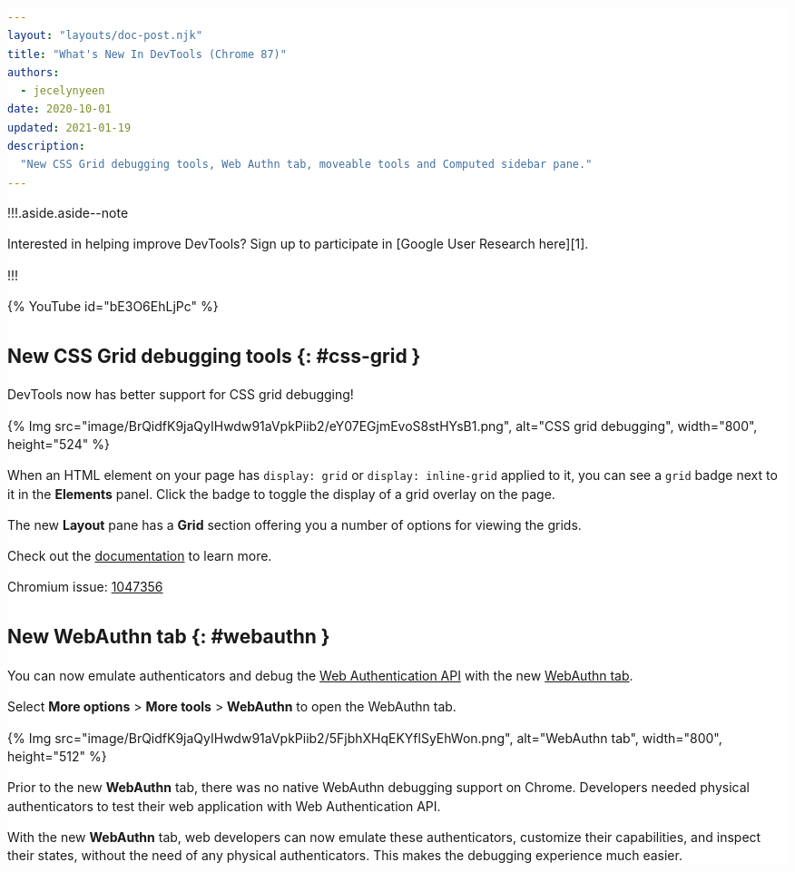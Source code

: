 ```yaml
---
layout: "layouts/doc-post.njk"
title: "What's New In DevTools (Chrome 87)"
authors:
  - jecelynyeen
date: 2020-10-01
updated: 2021-01-19
description:
  "New CSS Grid debugging tools, Web Authn tab, moveable tools and Computed sidebar pane."
---
```


!!!.aside.aside--note

Interested in helping improve DevTools? Sign up to participate in [Google User Research here][1].

!!!

{% YouTube id="bE3O6EhLjPc" %}

## New CSS Grid debugging tools {: #css-grid }

DevTools now has better support for CSS grid debugging!

{% Img src="image/BrQidfK9jaQyIHwdw91aVpkPiib2/eY07EGjmEvoS8stHYsB1.png", alt="CSS grid debugging", width="800", height="524" %}

When an HTML element on your page has `display: grid` or `display: inline-grid` applied to it, you
can see a `grid` badge next to it in the **Elements** panel. Click the badge to toggle the display
of a grid overlay on the page.

The new **Layout** pane has a **Grid** section offering you a number of options for viewing the
grids.

Check out the [documentation][2] to learn more.

Chromium issue: [1047356][3]

## New WebAuthn tab {: #webauthn }

You can now emulate authenticators and debug the [Web Authentication API][4] with the new [WebAuthn
tab][5].

Select **More options** > **More tools** > **WebAuthn** to open the WebAuthn tab.

{% Img src="image/BrQidfK9jaQyIHwdw91aVpkPiib2/5FjbhXHqEKYflSyEhWon.png", alt="WebAuthn tab", width="800", height="512" %}

Prior to the new **WebAuthn** tab, there was no native WebAuthn debugging support on Chrome.
Developers needed physical authenticators to test their web application with Web Authentication API.

With the new **WebAuthn** tab, web developers can now emulate these authenticators, customize their
capabilities, and inspect their states, without the need of any physical authenticators. This makes
the debugging experience much easier.


[2]: /web/tools/chrome-devtools/css/grid
[3]: https://crbug.com/1047356
[4]: https://w3c.github.io/webauthn/
[5]: /web/tools/chrome-devtools/webauthn
[6]: /web/tools/chrome-devtools/webauthn
[7]: https://crbug.com/1034663
[8]: https://crbug.com/1075732
[9]: https://crbug.com/1073899
[10]: https://crbug.com/1096230
[11]: https://crbug.com/1084673
[12]: https://crbug.com/1106251
[13]: https://github.com/GoogleChrome/lighthouse/releases
[14]: https://crbug.com/772558
[15]: /web/updates/2018/11/devtools#metrics
[16]: /web/tools/chrome-devtools/network/reference#filter-by-property
[17]: https://crbug.com/1121141
[18]: https://crbug.com/1104188
[19]: /web/updates/2018/09/reportingapi
[20]: https://web.dev/coop-coep/
[21]: https://crbug.com/1051466
[22]: https://youtu.be/XLNJYhjA-0c
[23]: https://crbug.com/1051466
[24]: https://crbug.com/1121312
[25]: https://jec.fyi/demo/accessible-color-multi
[26]: /web/updates/2020/08/devtools#accessible-color
[27]: https://crbug.com/1120316
[28]: https://crbug.com/174309